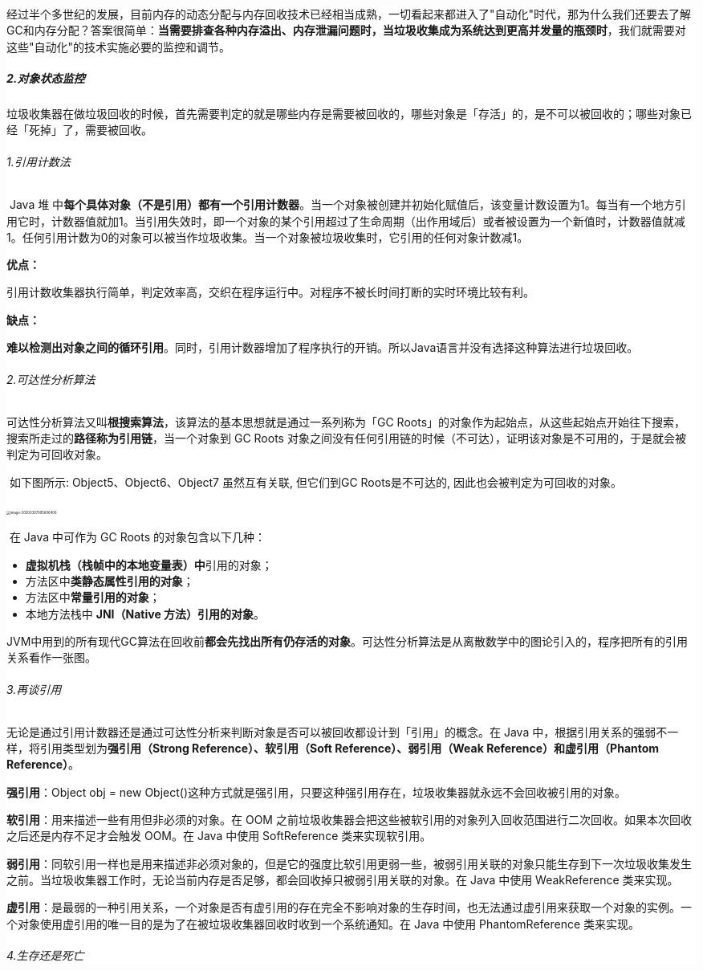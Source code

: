 ​       经过半个多世纪的发展，目前内存的动态分配与内存回收技术已经相当成熟，一切看起来都进入了"自动化"时代，那为什么我们还要去了解GC和内存分配？答案很简单：**当需要排查各种内存溢出、内存泄漏问题时，当垃圾收集成为系统达到更高并发量的瓶颈时**，我们就需要对这些"自动化"的技术实施必要的监控和调节。



##### 2.对象状态监控

​		垃圾收集器在做垃圾回收的时候，首先需要判定的就是哪些内存是需要被回收的，哪些对象是「存活」的，是不可以被回收的；哪些对象已经「死掉」了，需要被回收。

###### 1.引用计数法

​		Java 堆 中**每个具体对象（不是引用）都有一个引用计数器**。当一个对象被创建并初始化赋值后，该变量计数设置为1。每当有一个地方引用它时，计数器值就加1。当引用失效时，即一个对象的某个引用超过了生命周期（出作用域后）或者被设置为一个新值时，计数器值就减1。任何引用计数为0的对象可以被当作垃圾收集。当一个对象被垃圾收集时，它引用的任何对象计数减1。

**优点：**

​		引用计数收集器执行简单，判定效率高，交织在程序运行中。对程序不被长时间打断的实时环境比较有利。

**缺点：**

​		**难以检测出对象之间的循环引用**。同时，引用计数器增加了程序执行的开销。所以Java语言并没有选择这种算法进行垃圾回收。



###### 2.可达性分析算法

​		可达性分析算法又叫**根搜索算法**，该算法的基本思想就是通过一系列称为「GC Roots」的对象作为起始点，从这些起始点开始往下搜索，搜索所走过的**路径称为引用链**，当一个对象到 GC Roots 对象之间没有任何引用链的时候（不可达），证明该对象是不可用的，于是就会被判定为可回收对象。

​		如下图所示: Object5、Object6、Object7 虽然互有关联, 但它们到GC Roots是不可达的, 因此也会被判定为可回收的对象。

<img src="/Users/xiaoxiangyuzhu/Pictures/Typora%2520Images/image-20200307095606406-4461689.png" alt="image-20200307095606406" style="zoom:30%;" />

​		在 Java 中可作为 GC Roots 的对象包含以下几种：

- **虚拟机栈（栈帧中的本地变量表）中**引用的对象；
- 方法区中**类静态属性引用的对象**；
- 方法区中**常量引用的对象**；
- 本地方法栈中 **JNI（Native 方法）引用的对象**。

​		JVM中用到的所有现代GC算法在回收前**都会先找出所有仍存活的对象**。可达性分析算法是从离散数学中的图论引入的，程序把所有的引用关系看作一张图。



###### 3.再谈引用

​		无论是通过引用计数器还是通过可达性分析来判断对象是否可以被回收都设计到「引用」的概念。在 Java 中，根据引用关系的强弱不一样，将引用类型划为**强引用（Strong Reference）、软引用（Soft Reference）、弱引用（Weak Reference）和虚引用（Phantom Reference）**。

**强引用**：Object obj = new Object()这种方式就是强引用，只要这种强引用存在，垃圾收集器就永远不会回收被引用的对象。

**软引用**：用来描述一些有用但非必须的对象。在 OOM 之前垃圾收集器会把这些被软引用的对象列入回收范围进行二次回收。如果本次回收之后还是内存不足才会触发 OOM。在 Java 中使用 SoftReference 类来实现软引用。

**弱引用**：同软引用一样也是用来描述非必须对象的，但是它的强度比软引用更弱一些，被弱引用关联的对象只能生存到下一次垃圾收集发生之前。当垃圾收集器工作时，无论当前内存是否足够，都会回收掉只被弱引用关联的对象。在 Java 中使用 WeakReference 类来实现。

**虚引用**：是最弱的一种引用关系，一个对象是否有虚引用的存在完全不影响对象的生存时间，也无法通过虚引用来获取一个对象的实例。一个对象使用虚引用的唯一目的是为了在被垃圾收集器回收时收到一个系统通知。在 Java 中使用 PhantomReference 类来实现。



###### 4.生存还是死亡
